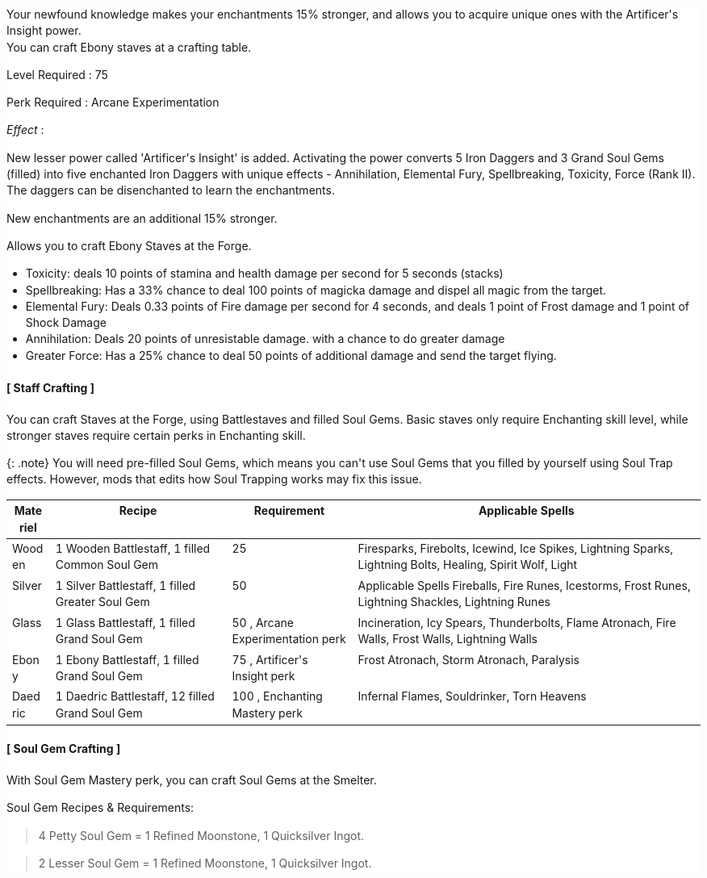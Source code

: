 Your newfound knowledge makes your enchantments 15% stronger, and allows you to acquire unique ones with the Artificer's Insight power. <br>You can craft Ebony staves at a crafting table.

Level Required : 75

Perk Required : Arcane Experimentation

_Effect_ :

New lesser power called 'Artificer's Insight' is added. Activating the power converts 5 Iron Daggers and 3 Grand Soul Gems (filled) into five enchanted Iron Daggers with unique effects - Annihilation, Elemental Fury, Spellbreaking, Toxicity, Force (Rank II). The daggers can be disenchanted to learn the enchantments.

New enchantments are an additional 15% stronger.

Allows you to craft Ebony Staves at the Forge.

- Toxicity: deals 10 points of stamina and health damage per second for 5 seconds (stacks)
- Spellbreaking: Has a 33% chance to deal 100 points of magicka damage and dispel all magic from the target.
- Elemental Fury: Deals 0.33 points of Fire damage per second for 4 seconds, and deals 1 point of Frost damage and 1 point of Shock Damage
- Annihilation: Deals 20 points of unresistable damage. with a chance to do greater damage
- Greater Force: Has a 25% chance to deal 50 points of additional damage and send the target flying.

 

#### [ Staff Crafting ]

You can craft Staves at the Forge, using Battlestaves and filled Soul Gems. Basic staves only require Enchanting skill level, while stronger staves require certain perks in Enchanting skill.

{: .note}
You will need pre-filled Soul Gems, which means you can't use Soul Gems that you filled by yourself using Soul Trap effects. However, mods that edits how Soul Trapping works may fix this issue.
	
|Materiel| Recipe | Requirement|Applicable Spells|
|--|--|--|--|
|Wooden	|1 Wooden Battlestaff, 1 filled Common Soul Gem| 25 |Firesparks, Firebolts, Icewind, Ice Spikes, Lightning Sparks, Lightning Bolts, Healing, Spirit Wolf, Light
|Silver	|	1 Silver Battlestaff, 1 filled Greater Soul Gem|	50 | Applicable Spells	Fireballs, Fire Runes, Icestorms, Frost Runes, Lightning Shackles, Lightning Runes
|Glass	|	1 Glass Battlestaff, 1 filled Grand Soul Gem| 50 , Arcane Experimentation perk | Incineration, Icy Spears, Thunderbolts, Flame Atronach, Fire Walls, Frost Walls, Lightning Walls
|Ebony	|	1 Ebony Battlestaff, 1 filled Grand Soul Gem |	75 , Artificer's Insight perk |Frost Atronach, Storm Atronach, Paralysis
|Daedric	|	1 Daedric Battlestaff, 12 filled Grand Soul Gem| 100 , Enchanting Mastery perk |Infernal Flames, Souldrinker, Torn Heavens

#### [ Soul Gem Crafting ]
With Soul Gem Mastery perk, you can craft Soul Gems at the Smelter.

Soul Gem Recipes & Requirements:

> 4 Petty Soul Gem = 1 Refined Moonstone, 1 Quicksilver Ingot.

> 2 Lesser Soul Gem = 1 Refined Moonstone, 1 Quicksilver Ingot.
